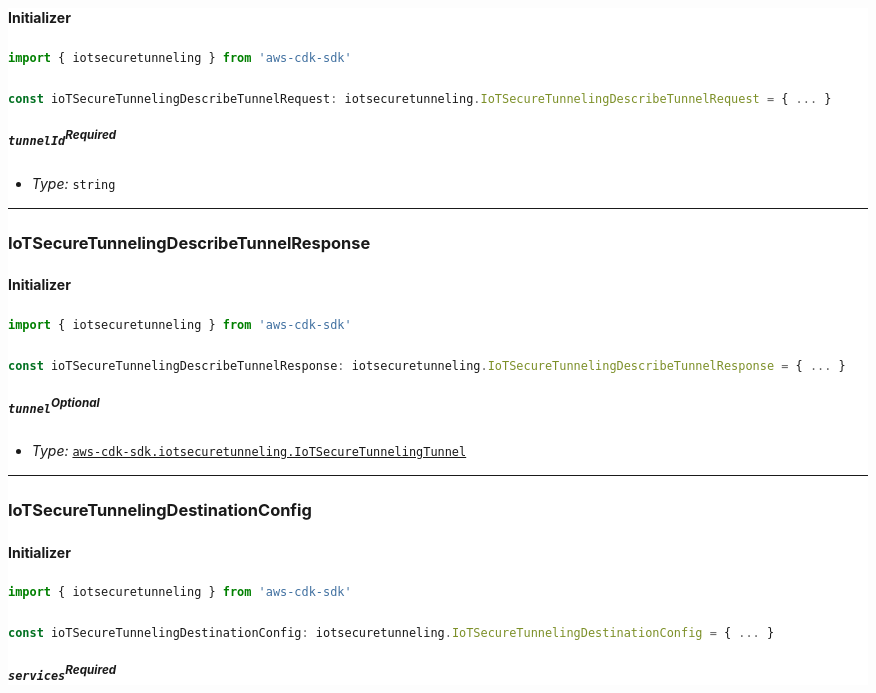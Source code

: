 #### Initializer <a name="[object Object].Initializer"></a>

```typescript
import { iotsecuretunneling } from 'aws-cdk-sdk'

const ioTSecureTunnelingDescribeTunnelRequest: iotsecuretunneling.IoTSecureTunnelingDescribeTunnelRequest = { ... }
```

##### `tunnelId`<sup>Required</sup> <a name="aws-cdk-sdk.iotsecuretunneling.IoTSecureTunnelingDescribeTunnelRequest.property.tunnelId"></a>

- *Type:* `string`

---

### IoTSecureTunnelingDescribeTunnelResponse <a name="aws-cdk-sdk.iotsecuretunneling.IoTSecureTunnelingDescribeTunnelResponse"></a>

#### Initializer <a name="[object Object].Initializer"></a>

```typescript
import { iotsecuretunneling } from 'aws-cdk-sdk'

const ioTSecureTunnelingDescribeTunnelResponse: iotsecuretunneling.IoTSecureTunnelingDescribeTunnelResponse = { ... }
```

##### `tunnel`<sup>Optional</sup> <a name="aws-cdk-sdk.iotsecuretunneling.IoTSecureTunnelingDescribeTunnelResponse.property.tunnel"></a>

- *Type:* [`aws-cdk-sdk.iotsecuretunneling.IoTSecureTunnelingTunnel`](#aws-cdk-sdk.iotsecuretunneling.IoTSecureTunnelingTunnel)

---

### IoTSecureTunnelingDestinationConfig <a name="aws-cdk-sdk.iotsecuretunneling.IoTSecureTunnelingDestinationConfig"></a>

#### Initializer <a name="[object Object].Initializer"></a>

```typescript
import { iotsecuretunneling } from 'aws-cdk-sdk'

const ioTSecureTunnelingDestinationConfig: iotsecuretunneling.IoTSecureTunnelingDestinationConfig = { ... }
```

##### `services`<sup>Required</sup> <a name="aws-cdk-sdk.iotsecuretunneling.IoTSecureTunnelingDestinationConfig.property.services"></a>
